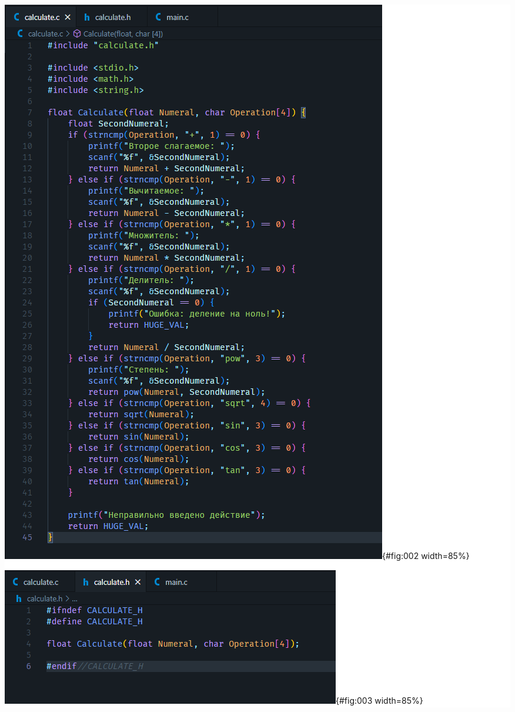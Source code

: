 ![Файл `calculate.c`](image/2.png){#fig:002 width=85%}

![Файл `calculate.h`](image/3.png){#fig:003 width=85%}
